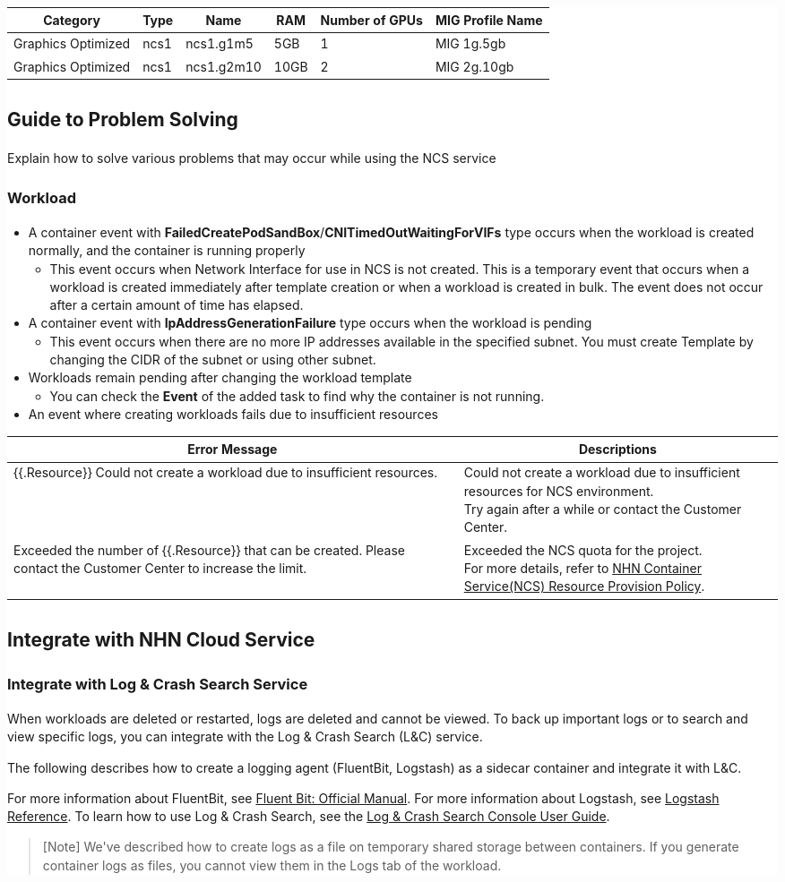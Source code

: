 | Category | Type | Name | RAM | Number of GPUs | MIG Profile Name |
| --- | --- | --- | --- | --- | --- |
| Graphics Optimized | ncs1 | ncs1.g1m5 | 5GB | 1 | MIG 1g.5gb |
| Graphics Optimized | ncs1 | ncs1.g2m10 | 10GB | 2 | MIG 2g.10gb |

## Guide to Problem Solving

Explain how to solve various problems that may occur while using the NCS service

### Workload

* A container event with **FailedCreatePodSandBox**/**CNITimedOutWaitingForVIFs** type occurs when the workload is created normally, and the container is running properly
    * This event occurs when Network Interface for use in NCS is not created. This is a temporary event that occurs when a workload is created immediately after template creation or when a workload is created in bulk. The event does not occur after a certain amount of time has elapsed.
* A container event with **IpAddressGenerationFailure** type occurs when the workload is pending
    * This event occurs when there are no more IP addresses available in the specified subnet. You must create Template by changing the CIDR of the subnet or using other subnet.
* Workloads remain pending after changing the workload template
    * You can check the **Event** of the added task to find why the container is not running.
* An event where creating workloads fails due to insufficient resources

| Error Message | Descriptions |
| --- | --- |
| {{.Resource}} Could not create a workload due to insufficient resources. | Could not create a workload due to insufficient resources for NCS environment.<br>Try again after a while or contact the Customer Center. |
| Exceeded the number of {{.Resource}} that can be created. Please contact the Customer Center to increase the limit. | Exceeded the NCS quota for the project.<br>For more details, refer to [NHN Container Service(NCS) Resource Provision Policy](/nhncloud/en/resource-policy/#nhn-container-servicencs). |

## Integrate with NHN Cloud Service

### Integrate with Log & Crash Search Service

When workloads are deleted or restarted, logs are deleted and cannot be viewed. To back up important logs or to search and view specific logs, you can integrate with the Log & Crash Search (L&C) service.

The following describes how to create a logging agent (FluentBit, Logstash) as a sidecar container and integrate it with L&C.

For more information about FluentBit, see [Fluent Bit: Official Manual](https://docs.fluentbit.io/manual/).
For more information about Logstash, see [Logstash Reference](https://www.elastic.co/guide/en/logstash/current/index.html).
To learn how to use Log & Crash Search, see the [Log & Crash Search Console User Guide](/Data%20&%20Analytics/Log%20&%20Crash%20Search/en/console-guide/).

> [Note]
> We've described how to create logs as a file on temporary shared storage between containers.
> If you generate container logs as files, you cannot view them in the Logs tab of the workload.
